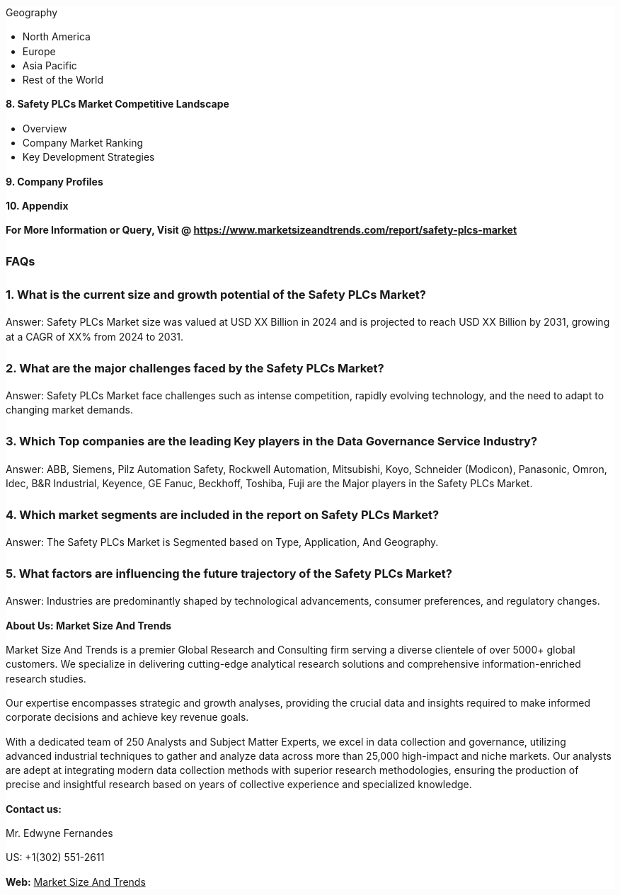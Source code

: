 Geography</span></strong></p></div><div class="" data-test-id=""><ul><li><span class="">North America</span></li><li><span class="">Europe</span></li><li><span class="">Asia Pacific</span></li><li><span class="">Rest of the World</span></li></ul></div><div class="" data-test-id=""><p><strong><span class="">8. Safety PLCs Market Competitive Landscape</span></strong></p></div><div class="" data-test-id=""><ul><li><span class="">Overview</span></li><li><span class="">Company Market Ranking</span></li><li><span class="">Key Development Strategies</span></li></ul></div><div class="" data-test-id=""><p><strong><span class="">9. Company Profiles</span></strong></p></div><div class="" data-test-id=""><p><strong><span class="">10. Appendix</span></strong></p></div><div class="" data-test-id=""><p><strong><span class="">For More Information or Query, Visit @ <a href="https://www.marketsizeandtrends.com/report/safety-plcs-market" target="_blank">https://www.marketsizeandtrends.com/report/safety-plcs-market</a></span></strong></p></div><div class="" data-test-id=""><div class="article-main__content" data-test-id="publishing-text-block"><h3><strong><span class="">FAQs</span></strong></h3></div><div class="article-main__content" data-test-id="publishing-text-block"><h3><span class="">1. What is the current size and growth potential of the Safety PLCs Market?</span></h3></div><div class="article-main__content" data-test-id="publishing-text-block"><p><span class="font-[700]">Answer</span><span class="">: Safety PLCs Market size was valued at USD XX Billion in 2024 and is projected to reach USD XX Billion by 2031, growing at a CAGR of XX% from 2024 to 2031.</span></p></div><div class="article-main__content" data-test-id="publishing-text-block"><h3><span class="">2. What are the major challenges faced by the Safety PLCs Market?</span></h3></div><div class="article-main__content" data-test-id="publishing-text-block"><p><span class="font-[700]">Answer</span><span class="">: Safety PLCs Market face challenges such as intense competition, rapidly evolving technology, and the need to adapt to changing market demands.</span></p></div><div class="article-main__content" data-test-id="publishing-text-block"><h3><span class="">3. Which Top companies are the leading Key players in the Data Governance Service Industry?</span></h3></div><div class="article-main__content" data-test-id="publishing-text-block"><p><span class="font-[700]">Answer</span><span class="">: ABB, Siemens, Pilz Automation Safety, Rockwell Automation, Mitsubishi, Koyo, Schneider (Modicon), Panasonic, Omron, Idec, B&R Industrial, Keyence, GE Fanuc, Beckhoff, Toshiba, Fuji are the Major players in the Safety PLCs Market.</span></p></div><div class="article-main__content" data-test-id="publishing-text-block"><h3><span class="">4. Which market segments are included in the report on Safety PLCs Market?</span></h3></div><div class="article-main__content" data-test-id="publishing-text-block"><p><span class="font-[700]">Answer</span><span class="">: The Safety PLCs Market is Segmented based on Type, Application, And Geography.</span></p></div><div class="article-main__content" data-test-id="publishing-text-block"><h3><span class="">5. What factors are influencing the future trajectory of the Safety PLCs Market?</span></h3></div><div class="article-main__content" data-test-id="publishing-text-block"><p><span class="font-[700]">Answer:</span><span class="">&nbsp;Industries are predominantly shaped by technological advancements, consumer preferences, and regulatory changes.</span></p></div><p><strong><span class="">About Us: Market Size And Trends</span></strong></p></div><div class="" data-test-id=""><p><span class="">Market Size And Trends is a premier Global Research and Consulting firm serving a diverse clientele of over 5000+ global customers. We specialize in delivering cutting-edge analytical research solutions and comprehensive information-enriched research studies.</span></p></div><div class="" data-test-id=""><p><span class="">Our expertise encompasses strategic and growth analyses, providing the crucial data and insights required to make informed corporate decisions and achieve key revenue goals.</span></p></div><div class="" data-test-id=""><p><span class="">With a dedicated team of 250 Analysts and Subject Matter Experts, we excel in data collection and governance, utilizing advanced industrial techniques to gather and analyze data across more than 25,000 high-impact and niche markets. Our analysts are adept at integrating modern data collection methods with superior research methodologies, ensuring the production of precise and insightful research based on years of collective experience and specialized knowledge.</span></p></div><div class="" data-test-id=""><p><strong><span class="">Contact us:</span></strong></p></div><div class="" data-test-id=""><p><span class="">Mr. Edwyne Fernandes</span></p></div><div class="" data-test-id=""><p><span class="">US: +1(302) 551-2611<br /></span></p><p><span class=""><strong>Web:</strong> <a href="https://www.marketsizeandtrends.com/" target="_blank">Market Size And Trends</a></span></p></div>
